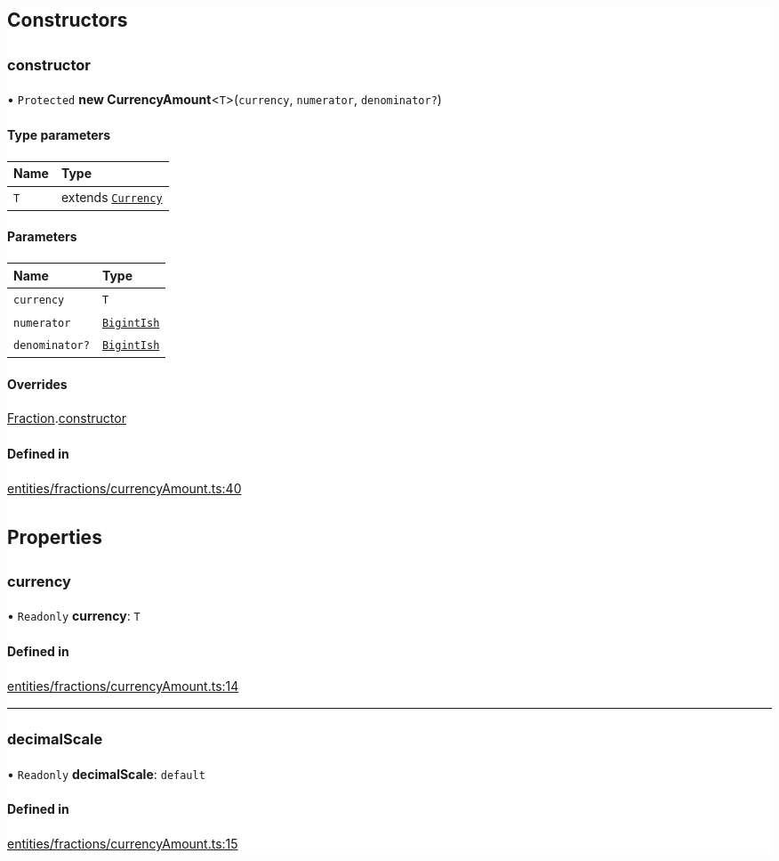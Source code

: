 ## Constructors

### constructor

• `Protected` **new CurrencyAmount**<`T`\>(`currency`, `numerator`, `denominator?`)

#### Type parameters

| Name | Type |
| :------ | :------ |
| `T` | extends [`Currency`](../modules.md#currency) |

#### Parameters

| Name | Type |
| :------ | :------ |
| `currency` | `T` |
| `numerator` | [`BigintIsh`](../modules.md#bigintish) |
| `denominator?` | [`BigintIsh`](../modules.md#bigintish) |

#### Overrides

[Fraction](Fraction.md).[constructor](Fraction.md#constructor)

#### Defined in

[entities/fractions/currencyAmount.ts:40](https://github.com/Uniswap/sdk-core/blob/9997e88/src/entities/fractions/currencyAmount.ts#L40)

## Properties

### currency

• `Readonly` **currency**: `T`

#### Defined in

[entities/fractions/currencyAmount.ts:14](https://github.com/Uniswap/sdk-core/blob/9997e88/src/entities/fractions/currencyAmount.ts#L14)

___

### decimalScale

• `Readonly` **decimalScale**: `default`

#### Defined in

[entities/fractions/currencyAmount.ts:15](https://github.com/Uniswap/sdk-core/blob/9997e88/src/entities/fractions/currencyAmount.ts#L15)

